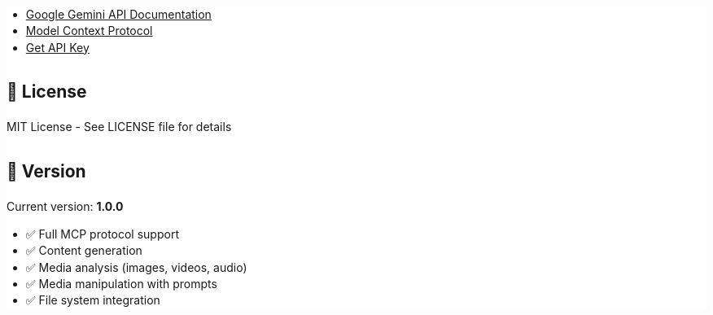 - [Google Gemini API Documentation](https://ai.google.dev/docs)
- [Model Context Protocol](https://modelcontextprotocol.io)
- [Get API Key](https://makersuite.google.com/app/apikey)

## 📄 License

MIT License - See LICENSE file for details

## 🌟 Version

Current version: **1.0.0**

- ✅ Full MCP protocol support
- ✅ Content generation
- ✅ Media analysis (images, videos, audio)
- ✅ Media manipulation with prompts
- ✅ File system integration
